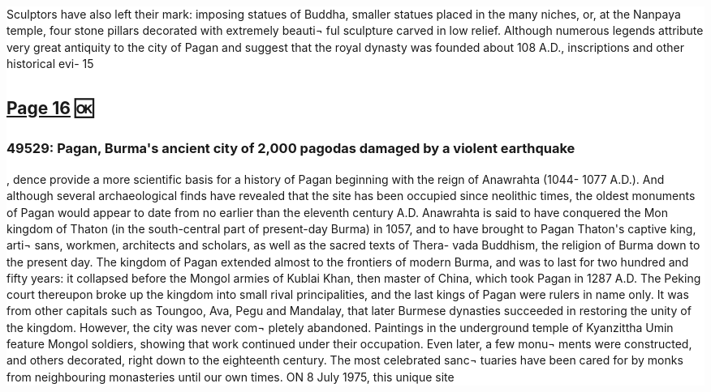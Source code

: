 Sculptors have also left their mark:
imposing statues of Buddha, smaller
statues placed in the many niches, or,
at the Nanpaya temple, four stone
pillars decorated with extremely beauti¬
ful sculpture carved in low relief.
Although numerous legends attribute
very great antiquity to the city of
Pagan and suggest that the royal
dynasty was founded about 108 A.D.,
inscriptions and other historical evi-
15
## [Page 16](https://demo.humlab.umu.se/courier/074824engo.pdf#page=16) 🆗
### 49529: Pagan, Burma's ancient city of 2,000 pagodas damaged by a violent earthquake
, dence provide a more scientific basis
for a history of Pagan beginning
with the reign of Anawrahta (1044-
1077 A.D.). And although several
archaeological finds have revealed that
the site has been occupied since
neolithic times, the oldest monuments
of Pagan would appear to date from no
earlier than the eleventh century A.D.
Anawrahta is said to have conquered
the Mon kingdom of Thaton (in the
south-central part of present-day
Burma) in 1057, and to have brought
to Pagan Thaton's captive king, arti¬
sans, workmen, architects and scholars,
as well as the sacred texts of Thera-
vada Buddhism, the religion of Burma
down to the present day.
The kingdom of Pagan extended
almost to the frontiers of modern
Burma, and was to last for two
hundred and fifty years: it collapsed
before the Mongol armies of Kublai
Khan, then master of China, which
took Pagan in 1287 A.D. The Peking
court thereupon broke up the kingdom
into small rival principalities, and the
last kings of Pagan were rulers in
name only. It was from other capitals
such as Toungoo, Ava, Pegu and
Mandalay, that later Burmese dynasties
succeeded in restoring the unity of
the kingdom.
However, the city was never com¬
pletely abandoned. Paintings in the
underground temple of Kyanzittha
Umin feature Mongol soldiers, showing
that work continued under their
occupation. Even later, a few monu¬
ments were constructed, and others
decorated, right down to the eighteenth
century. The most celebrated sanc¬
tuaries have been cared for by monks
from neighbouring monasteries until
our own times.
ON 8 July 1975, this unique site